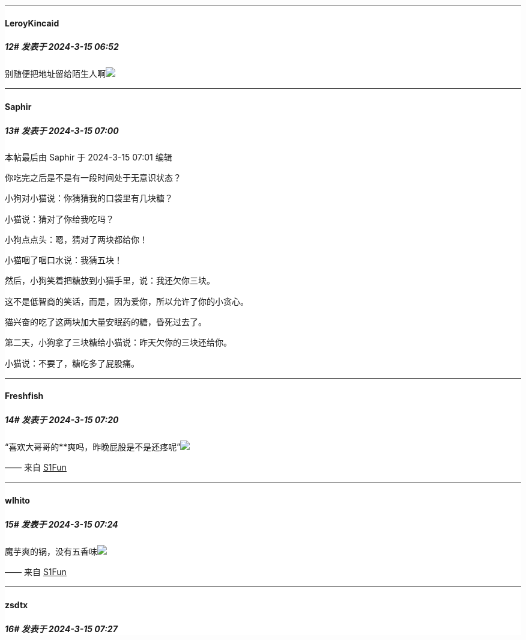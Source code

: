 *****

####  LeroyKincaid  
##### 12#       发表于 2024-3-15 06:52

别随便把地址留给陌生人啊<img src="https://static.saraba1st.com/image/smiley/face2017/033.png" referrerpolicy="no-referrer">

*****

####  Saphir  
##### 13#       发表于 2024-3-15 07:00

 本帖最后由 Saphir 于 2024-3-15 07:01 编辑 

你吃完之后是不是有一段时间处于无意识状态？

小狗对小猫说：你猜猜我的口袋里有几块糖？

小猫说：猜对了你给我吃吗？

小狗点点头：嗯，猜对了两块都给你！

小猫咽了咽口水说：我猜五块！

然后，小狗笑着把糖放到小猫手里，说：我还欠你三块。

这不是低智商的笑话，而是，因为爱你，所以允许了你的小贪心。

猫兴奋的吃了这两块加大量安眠药的糖，昏死过去了。

第二天，小狗拿了三块糖给小猫说：昨天欠你的三块还给你。

小猫说：不要了，糖吃多了屁股痛。

*****

####  Freshfish  
##### 14#       发表于 2024-3-15 07:20

“喜欢大哥哥的**爽吗，昨晚屁股是不是还疼呢”<img src="https://static.saraba1st.com/image/smiley/face2017/251.png" referrerpolicy="no-referrer">

—— 来自 [S1Fun](https://s1fun.koalcat.com)

*****

####  wlhito  
##### 15#       发表于 2024-3-15 07:24

魔芋爽的锅，没有五香味<img src="https://static.saraba1st.com/image/smiley/face2017/212.png" referrerpolicy="no-referrer">

—— 来自 [S1Fun](https://s1fun.koalcat.com)

*****

####  zsdtx  
##### 16#       发表于 2024-3-15 07:27
